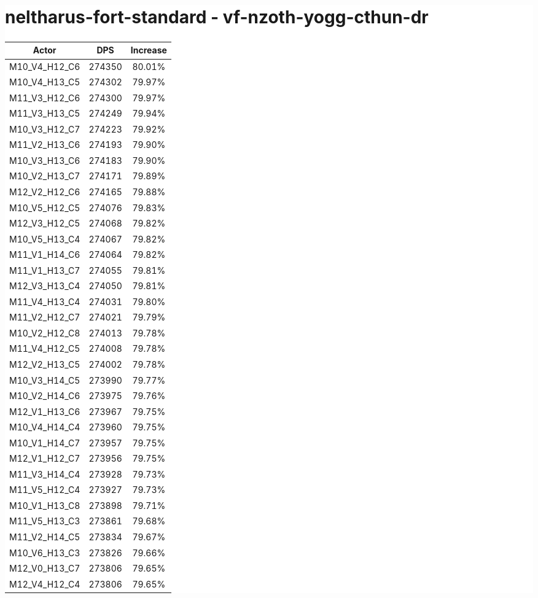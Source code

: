 # neltharus-fort-standard - vf-nzoth-yogg-cthun-dr
| Actor | DPS | Increase |
|---|:---:|:---:|
|M10_V4_H12_C6|274350|80.01%|
|M10_V4_H13_C5|274302|79.97%|
|M11_V3_H12_C6|274300|79.97%|
|M11_V3_H13_C5|274249|79.94%|
|M10_V3_H12_C7|274223|79.92%|
|M11_V2_H13_C6|274193|79.90%|
|M10_V3_H13_C6|274183|79.90%|
|M10_V2_H13_C7|274171|79.89%|
|M12_V2_H12_C6|274165|79.88%|
|M10_V5_H12_C5|274076|79.83%|
|M12_V3_H12_C5|274068|79.82%|
|M10_V5_H13_C4|274067|79.82%|
|M11_V1_H14_C6|274064|79.82%|
|M11_V1_H13_C7|274055|79.81%|
|M12_V3_H13_C4|274050|79.81%|
|M11_V4_H13_C4|274031|79.80%|
|M11_V2_H12_C7|274021|79.79%|
|M10_V2_H12_C8|274013|79.78%|
|M11_V4_H12_C5|274008|79.78%|
|M12_V2_H13_C5|274002|79.78%|
|M10_V3_H14_C5|273990|79.77%|
|M10_V2_H14_C6|273975|79.76%|
|M12_V1_H13_C6|273967|79.75%|
|M10_V4_H14_C4|273960|79.75%|
|M10_V1_H14_C7|273957|79.75%|
|M12_V1_H12_C7|273956|79.75%|
|M11_V3_H14_C4|273928|79.73%|
|M11_V5_H12_C4|273927|79.73%|
|M10_V1_H13_C8|273898|79.71%|
|M11_V5_H13_C3|273861|79.68%|
|M11_V2_H14_C5|273834|79.67%|
|M10_V6_H13_C3|273826|79.66%|
|M12_V0_H13_C7|273806|79.65%|
|M12_V4_H12_C4|273806|79.65%|